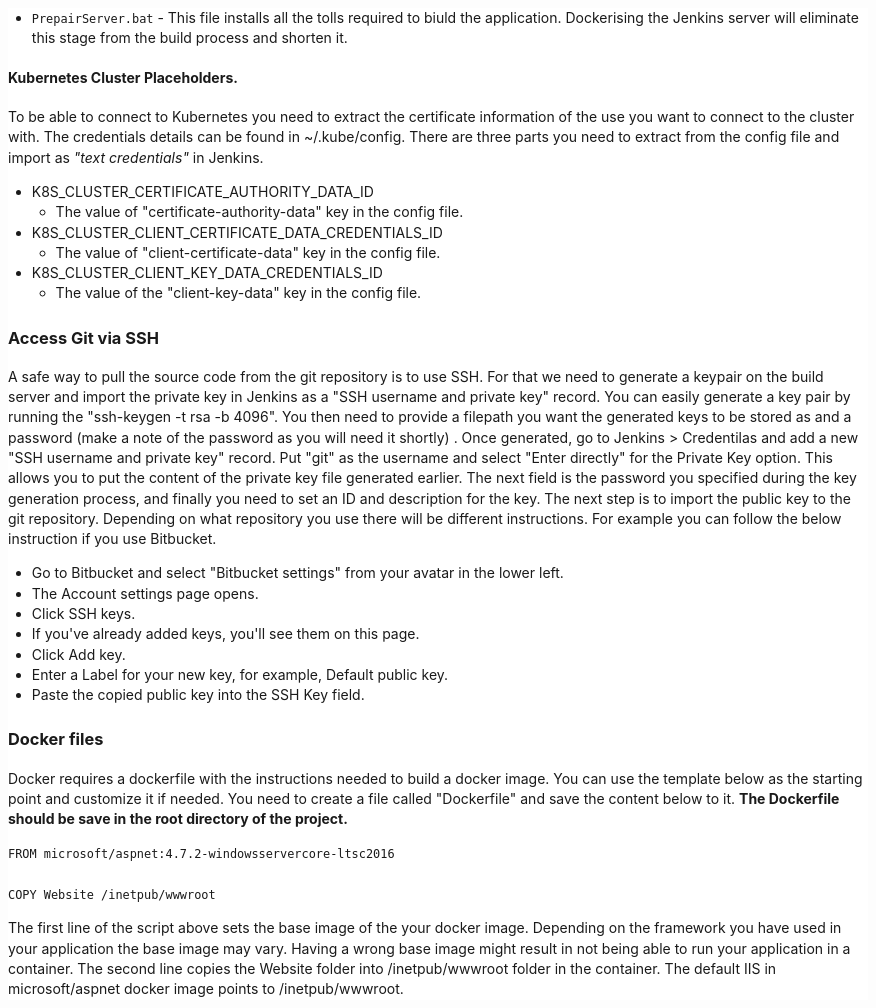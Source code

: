 - `PrepairServer.bat` - This file installs all the tolls required to biuld the application. Dockerising the Jenkins server will eliminate this stage from the build process and shorten it.


  
#### Kubernetes Cluster Placeholders.
To be able to connect to Kubernetes you need to extract the certificate information of the use you want to connect to the cluster with. The credentials details can be found in ~/.kube/config. There are three parts you need to extract from the config file and import as *"text credentials"* in Jenkins.
- K8S_CLUSTER_CERTIFICATE_AUTHORITY_DATA_ID
  - The value of "certificate-authority-data" key in the config file.
- K8S_CLUSTER_CLIENT_CERTIFICATE_DATA_CREDENTIALS_ID
  - The value of "client-certificate-data" key in the config file.
- K8S_CLUSTER_CLIENT_KEY_DATA_CREDENTIALS_ID
  - The value of the "client-key-data" key in the config file.


### Access Git via SSH
A safe way to pull the source code from the git repository is to use SSH. For that we need to generate a keypair on the build server and import the private key in Jenkins as a "SSH username and private key" record. You can easily generate a key pair by running the "ssh-keygen -t rsa -b 4096". You then need to provide a filepath you want the generated keys to be stored as and a password (make a note of the password as you will need it shortly) . Once generated, go to Jenkins > Credentilas and add a new "SSH username and private key" record. Put "git" as the username and select "Enter directly" for the Private Key option. This allows you to put the content of the private key file generated earlier. The next field is the password you specified during the key generation process, and finally you need to set an ID and description for the key. 
The next step is to import the public key to the git repository. Depending on what repository you use there will be different instructions. For example you can follow the below instruction if you use Bitbucket.

- Go to Bitbucket and select "Bitbucket settings" from your avatar in the lower left.
- The Account settings page opens.
- Click SSH keys.
- If you've already added keys, you'll see them on this page.
- Click Add key.
- Enter a Label for your new key, for example, Default public key.
- Paste the copied public key into the SSH Key field.


### Docker files
Docker requires a dockerfile with the instructions needed to build a docker image. You can use the template below as the starting point and customize it if needed. You need to create a file called "Dockerfile" and save the content below to it. **The Dockerfile should be save in the root directory of the project.**

```
FROM microsoft/aspnet:4.7.2-windowsservercore-ltsc2016

COPY Website /inetpub/wwwroot
```

The first line of the script above sets the base image of the your docker image. Depending on the framework you have used in your application the base image may vary. Having a wrong base image might result in not being able to run your application in a container. The second line copies the Website folder into /inetpub/wwwroot folder in the container. The default IIS in microsoft/aspnet docker image points to /inetpub/wwwroot. 
